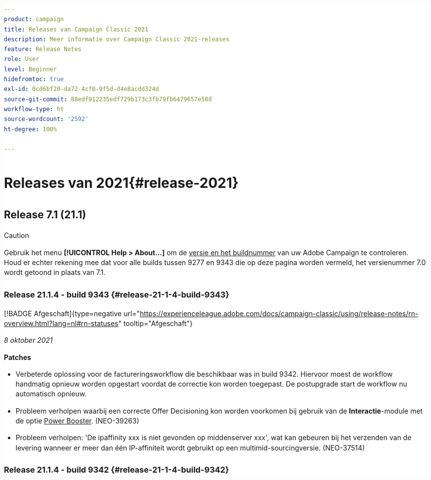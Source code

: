 ```yaml
---
product: campaign
title: Releases van Campaign Classic 2021
description: Meer informatie over Campaign Classic 2021-releases
feature: Release Notes
role: User
level: Beginner
hidefromtoc: true
exl-id: 0cd6bf20-da72-4cf0-9f5d-d4e8acdd324d
source-git-commit: 88edf912235edf729b173c3fb79fb6479657e58d
workflow-type: ht
source-wordcount: '2592'
ht-degree: 100%

---
```


# Releases van 2021{#release-2021}

## Release 7.1 (21.1)

>[!CAUTION]
>Gebruik het menu **[!UICONTROL Help > About...]** om de [versie en het buildnummer](../../platform/using/launching-adobe-campaign.md#getting-your-campaign-version) van uw Adobe Campaign te controleren. Houd er echter rekening mee dat voor alle builds tussen 9277 en 9343 die op deze pagina worden vermeld, het versienummer 7.0 wordt getoond in plaats van 7.1.
> 

### Release 21.1.4 - build 9343 {#release-21-1-4-build-9343}

[!BADGE Afgeschaft]{type=negative url="https://experienceleague.adobe.com/docs/campaign-classic/using/release-notes/rn-overview.html?lang=nl#rn-statuses" tooltip="Afgeschaft"}

_8 oktober 2021_

**Patches**

* Verbeterde oplossing voor de factureringsworkflow die beschikbaar was in build 9342. Hiervoor moest de workflow handmatig opnieuw worden opgestart voordat de correctie kon worden toegepast. De postupgrade start de workflow nu automatisch opnieuw.

* Probleem verholpen waarbij een correcte Offer Decisioning kon worden voorkomen bij gebruik van de **Interactie**-module met de optie [Power Booster](../../installation/using/power-booster-and-power-cluster.md). (NEO-39263)

* Probleem verholpen: &#39;De ipaffinity xxx is niet gevonden op middenserver xxx&#39;, wat kan gebeuren bij het verzenden van de levering wanneer er meer dan één IP-affiniteit wordt gebruikt op een multimid-sourcingversie. (NEO-37514)

### Release 21.1.4 - build 9342 {#release-21-1-4-build-9342}
